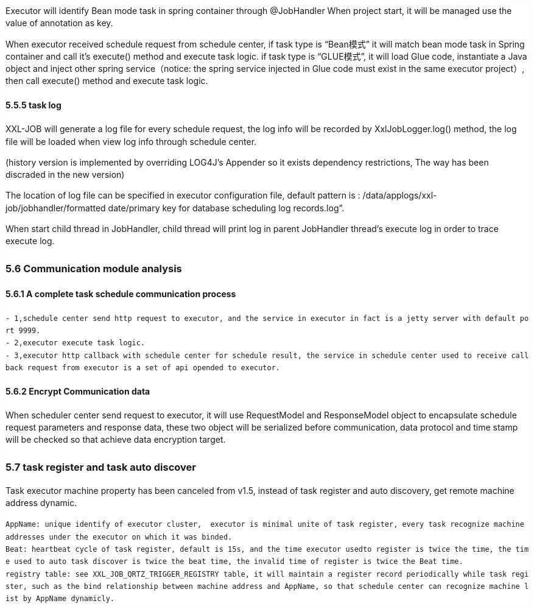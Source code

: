 Executor will identify Bean mode task in spring container through @JobHandler When project start, it
will be managed use the value of annotation as key.

When executor received schedule request from schedule center, if task type is “Bean模式” it will
match bean mode task in Spring container and call it’s execute() method and execute task logic. if
task type is “GLUE模式”, it will load Glue code, instantiate a Java object and inject other spring
service（notice: the spring service injected in Glue code must exist in the same executor project）,
then call execute() method and execute task logic.

#### 5.5.5 task log

XXL-JOB will generate a log file for every schedule request, the log info will be recorded by
XxlJobLogger.log() method, the log file will be loaded when view log info through schedule center.

(history version is implemented by overriding LOG4J’s Appender so it exists dependency restrictions,
The way has been discraded in the new version)

The location of log file can be specified in executor configuration file, default pattern is :
/data/applogs/xxl-job/jobhandler/formatted date/primary key for database scheduling log
records.log”.

When start child thread in JobHandler, child thread will print log in parent JobHandler thread’s
execute log in order to trace execute log.

### 5.6 Communication module analysis

#### 5.6.1 A complete task schedule communication process

    - 1,schedule center send http request to executor, and the service in executor in fact is a jetty server with default port 9999.
    - 2,executor execute task logic.
    - 3,executor http callback with schedule center for schedule result, the service in schedule center used to receive callback request from executor is a set of api opended to executor.

#### 5.6.2 Encrypt Communication data

When scheduler center send request to executor, it will use RequestModel and ResponseModel object to
encapsulate schedule request parameters and response data, these two object will be serialized
before communication, data protocol and time stamp will be checked so that achieve data encryption
target.

### 5.7 task register and task auto discover

Task executor machine property has been canceled from v1.5, instead of task register and auto
discovery, get remote machine address dynamic.

    AppName: unique identify of executor cluster,  executor is minimal unite of task register, every task recognize machine addresses under the executor on which it was binded.
    Beat: heartbeat cycle of task register, default is 15s, and the time executor usedto register is twice the time, the time used to auto task discover is twice the beat time, the invalid time of register is twice the Beat time.
    registry table: see XXL_JOB_QRTZ_TRIGGER_REGISTRY table, it will maintain a register record periodically while task register, such as the bind relationship between machine address and AppName, so that schedule center can recognize machine list by AppName dynamicly.
